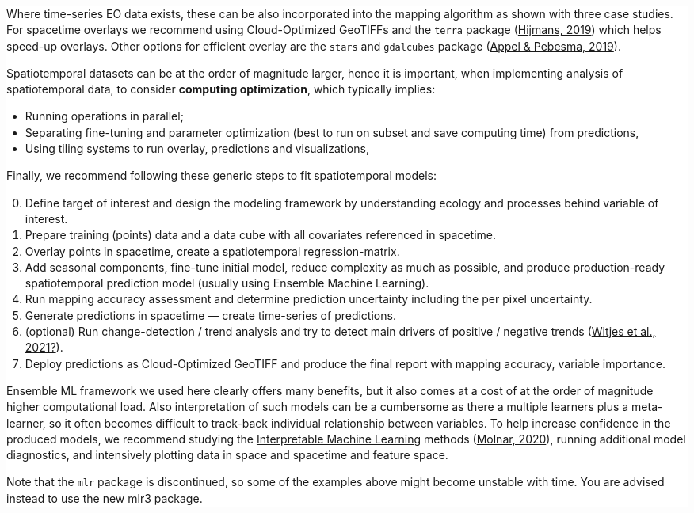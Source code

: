 Where time-series EO data exists, these can be also incorporated into
the mapping algorithm as shown with three case studies. For spacetime
overlays we recommend using Cloud-Optimized GeoTIFFs and the `terra`
package ([Hijmans, 2019](#ref-hijmans2019spatial)) which helps speed-up
overlays. Other options for efficient overlay are the `stars` and
`gdalcubes` package ([Appel & Pebesma, 2019](#ref-appel2019demand)).

Spatiotemporal datasets can be at the order of magnitude larger, hence
it is important, when implementing analysis of spatiotemporal data, to
consider **computing optimization**, which typically implies:

-   Running operations in parallel;
-   Separating fine-tuning and parameter optimization (best to run on
    subset and save computing time) from predictions,
-   Using tiling systems to run overlay, predictions and visualizations,

Finally, we recommend following these generic steps to fit
spatiotemporal models:

0.  Define target of interest and design the modeling framework by
    understanding ecology and processes behind variable of interest.  
1.  Prepare training (points) data and a data cube with all covariates
    referenced in spacetime.  
2.  Overlay points in spacetime, create a spatiotemporal
    regression-matrix.  
3.  Add seasonal components, fine-tune initial model, reduce complexity
    as much as possible, and produce production-ready spatiotemporal
    prediction model (usually using Ensemble Machine Learning).  
4.  Run mapping accuracy assessment and determine prediction uncertainty
    including the per pixel uncertainty.  
5.  Generate predictions in spacetime — create time-series of
    predictions.  
6.  (optional) Run change-detection / trend analysis and try to detect
    main drivers of positive / negative trends ([Witjes et al.,
    2021?](#ref-witjes2021spatiotemporal)).  
7.  Deploy predictions as Cloud-Optimized GeoTIFF and produce the final
    report with mapping accuracy, variable importance.

Ensemble ML framework we used here clearly offers many benefits, but it
also comes at a cost of at the order of magnitude higher computational
load. Also interpretation of such models can be a cumbersome as there a
multiple learners plus a meta-learner, so it often becomes difficult to
track-back individual relationship between variables. To help increase
confidence in the produced models, we recommend studying the
[Interpretable Machine
Learning](https://christophm.github.io/interpretable-ml-book/) methods
([Molnar, 2020](#ref-molnar2020interpretable)), running additional model
diagnostics, and intensively plotting data in space and spacetime and
feature space.

Note that the `mlr` package is discontinued, so some of the examples
above might become unstable with time. You are advised instead to use
the new [mlr3 package](https://mlr3.mlr-org.com/).

